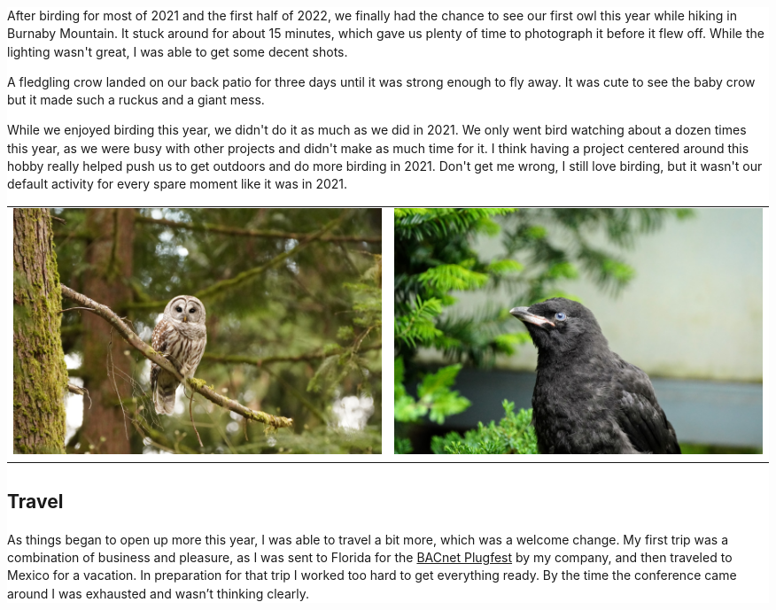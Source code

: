 After birding for most of 2021 and the first half of 2022, we finally had the chance to see our first owl this year while hiking in Burnaby Mountain. It stuck around for about 15 minutes, which gave us plenty of time to photograph it before it flew off. While the lighting wasn't great, I was able to get some decent shots.

A fledgling crow landed on our back patio for three days until it was strong enough to fly away. It was cute to see the baby crow but it made such a ruckus and a giant mess.

While we enjoyed birding this year, we didn't do it as much as we did in 2021. We only went bird watching about a dozen times this year, as we were busy with other projects and didn't make as much time for it. I think having a project centered around this hobby really helped push us to get outdoors and do more birding in 2021. Don't get me wrong, I still love birding, but it wasn't our default activity for every spare moment like it was in 2021.

<table><tr><td><img src='/public/uploads/2023/year-in-review-2022-birding-owl.png' alt='Owl'></td><td><img src='/public/uploads/2023/year-in-review-2022-birding-crow.png' alt='fledgling crow'></td></tr></table>

## Travel

As things began to open up more this year, I was able to travel a bit more, which was a welcome change. My first trip was a combination of business and pleasure, as I was sent to Florida for the [BACnet Plugfest](https://bacnetplugfest.org/) by my company, and then traveled to Mexico for a vacation. In preparation for that trip I worked too hard to get everything ready. By the time the conference came around I was exhausted and wasn’t thinking clearly.
